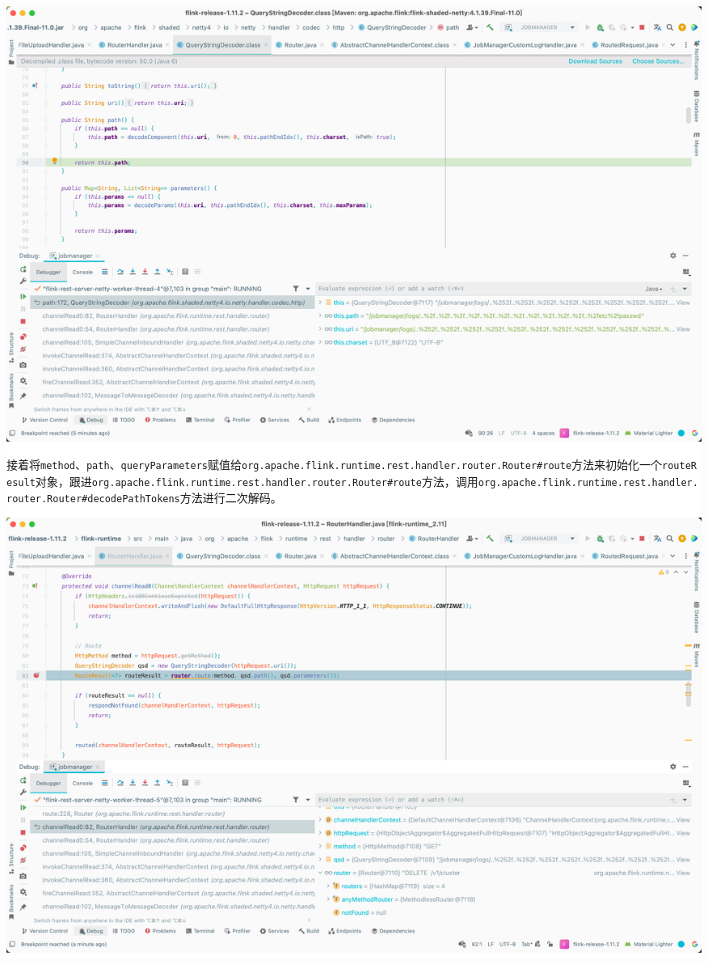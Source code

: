 ![Untitled](Apache%20Flink%20%E6%BC%8F%E6%B4%9E%E5%88%86%E6%9E%90%207d976a56676d4f50a5cb19ea74e8f299/Untitled%2020.png)

接着将`method`、`path`、`queryParameters`赋值给`org.apache.flink.runtime.rest.handler.router.Router#route`方法来初始化一个`routeResult`对象，跟进`org.apache.flink.runtime.rest.handler.router.Router#route`方法，调用`org.apache.flink.runtime.rest.handler.router.Router#decodePathTokens`方法进行二次解码。

![Untitled](Apache%20Flink%20%E6%BC%8F%E6%B4%9E%E5%88%86%E6%9E%90%207d976a56676d4f50a5cb19ea74e8f299/Untitled%2021.png)
